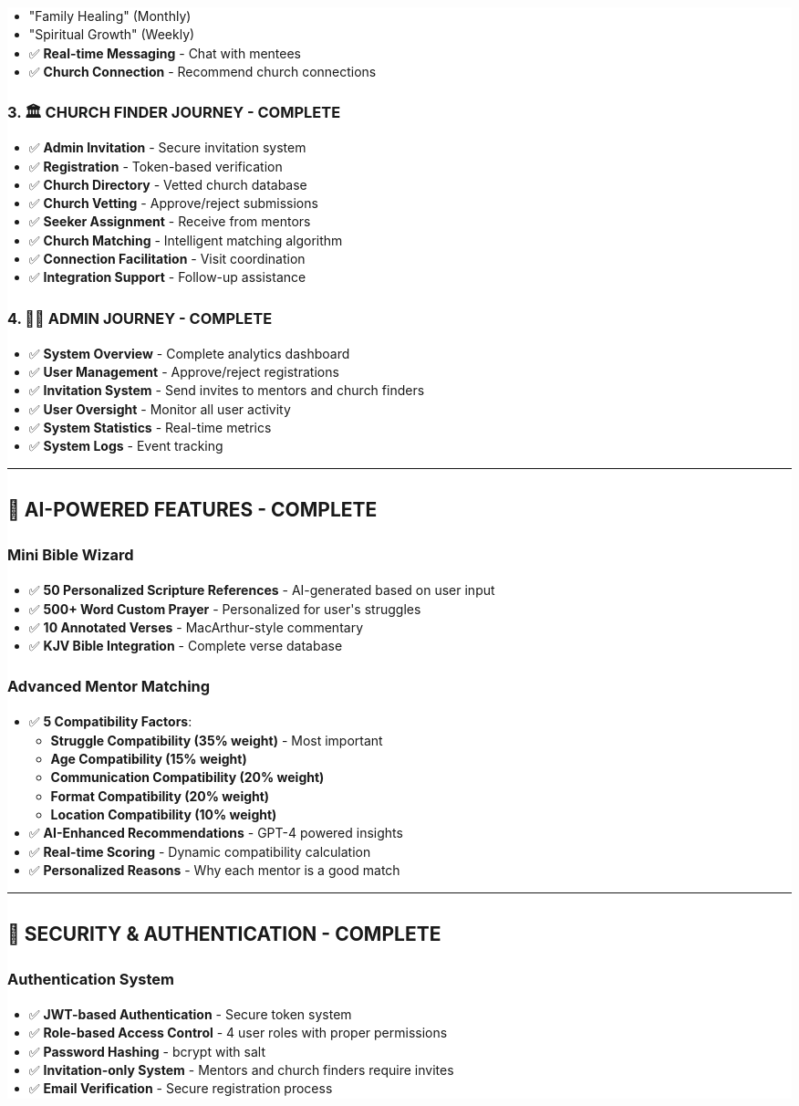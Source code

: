   - "Family Healing" (Monthly)
  - "Spiritual Growth" (Weekly)
- ✅ **Real-time Messaging** - Chat with mentees
- ✅ **Church Connection** - Recommend church connections

### **3. 🏛️ CHURCH FINDER JOURNEY - COMPLETE**
- ✅ **Admin Invitation** - Secure invitation system
- ✅ **Registration** - Token-based verification
- ✅ **Church Directory** - Vetted church database
- ✅ **Church Vetting** - Approve/reject submissions
- ✅ **Seeker Assignment** - Receive from mentors
- ✅ **Church Matching** - Intelligent matching algorithm
- ✅ **Connection Facilitation** - Visit coordination
- ✅ **Integration Support** - Follow-up assistance

### **4. 👨‍💼 ADMIN JOURNEY - COMPLETE**
- ✅ **System Overview** - Complete analytics dashboard
- ✅ **User Management** - Approve/reject registrations
- ✅ **Invitation System** - Send invites to mentors and church finders
- ✅ **User Oversight** - Monitor all user activity
- ✅ **System Statistics** - Real-time metrics
- ✅ **System Logs** - Event tracking

---

## 🤖 **AI-POWERED FEATURES - COMPLETE**

### **Mini Bible Wizard**
- ✅ **50 Personalized Scripture References** - AI-generated based on user input
- ✅ **500+ Word Custom Prayer** - Personalized for user's struggles
- ✅ **10 Annotated Verses** - MacArthur-style commentary
- ✅ **KJV Bible Integration** - Complete verse database

### **Advanced Mentor Matching**
- ✅ **5 Compatibility Factors**:
  - **Struggle Compatibility (35% weight)** - Most important
  - **Age Compatibility (15% weight)**
  - **Communication Compatibility (20% weight)**
  - **Format Compatibility (20% weight)**
  - **Location Compatibility (10% weight)**
- ✅ **AI-Enhanced Recommendations** - GPT-4 powered insights
- ✅ **Real-time Scoring** - Dynamic compatibility calculation
- ✅ **Personalized Reasons** - Why each mentor is a good match

---

## 🔐 **SECURITY & AUTHENTICATION - COMPLETE**

### **Authentication System**
- ✅ **JWT-based Authentication** - Secure token system
- ✅ **Role-based Access Control** - 4 user roles with proper permissions
- ✅ **Password Hashing** - bcrypt with salt
- ✅ **Invitation-only System** - Mentors and church finders require invites
- ✅ **Email Verification** - Secure registration process
